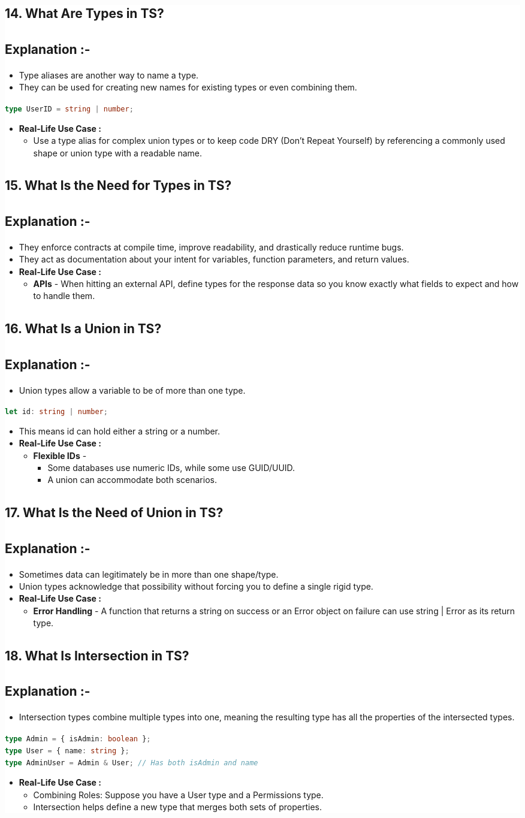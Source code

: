 ## 14. What Are Types in TS?
## Explanation :-
* Type aliases are another way to name a type. 
* They can be used for creating new names for existing types or even combining them.
```typescript
type UserID = string | number; 
```
* **Real-Life Use Case :**
	* Use a type alias for complex union types or to keep code DRY (Don’t Repeat Yourself) by referencing a commonly used shape or union type with a readable name.

## 15. What Is the Need for Types in TS?
## Explanation :-
* They enforce contracts at compile time, improve readability, and drastically reduce runtime bugs.
* They act as documentation about your intent for variables, function parameters, and return values.
* **Real-Life Use Case :**
    * **APIs** - When hitting an external API, define types for the response data so you know exactly what fields to expect and how to handle them.

## 16. What Is a Union in TS?
## Explanation :-
* Union types allow a variable to be of more than one type.
```typescript
let id: string | number;
```
* This means id can hold either a string or a number.
* **Real-Life Use Case :**
	* **Flexible IDs** - 
        * Some databases use numeric IDs, while some use GUID/UUID. 
        * A union can accommodate both scenarios.

## 17. What Is the Need of Union in TS?
## Explanation :-
* Sometimes data can legitimately be in more than one shape/type. 
* Union types acknowledge that possibility without forcing you to define a single rigid type.
* **Real-Life Use Case :**
	* **Error Handling** - A function that returns a string on success or an Error object on failure can use string | Error as its return type.

## 18. What Is Intersection in TS?
## Explanation :-
* Intersection types combine multiple types into one, meaning the resulting type has all the properties of the intersected types.
```typescript
type Admin = { isAdmin: boolean };
type User = { name: string };
type AdminUser = Admin & User; // Has both isAdmin and name
```
* **Real-Life Use Case :**
    * Combining Roles: Suppose you have a User type and a Permissions type. 
    * Intersection helps define a new type that merges both sets of properties.
